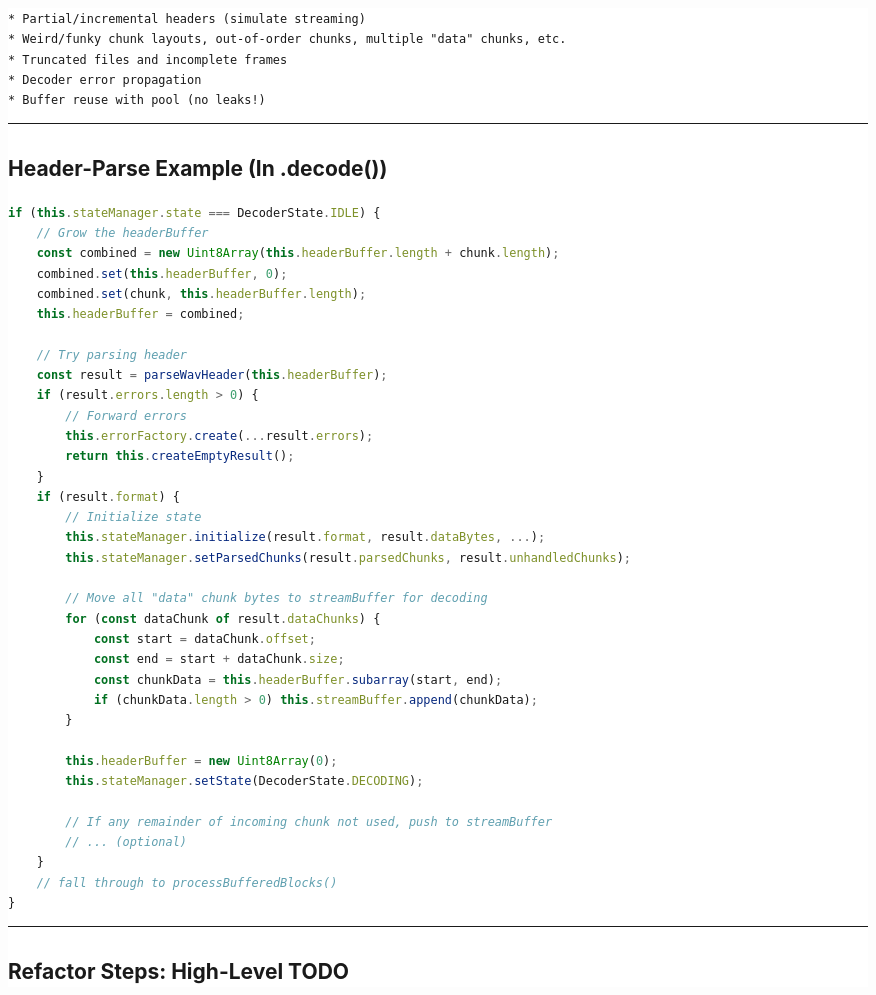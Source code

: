     * Partial/incremental headers (simulate streaming)
    * Weird/funky chunk layouts, out-of-order chunks, multiple "data" chunks, etc.
    * Truncated files and incomplete frames
    * Decoder error propagation
    * Buffer reuse with pool (no leaks!)

---

## **Header-Parse Example (In .decode())**

```ts
if (this.stateManager.state === DecoderState.IDLE) {
    // Grow the headerBuffer
    const combined = new Uint8Array(this.headerBuffer.length + chunk.length);
    combined.set(this.headerBuffer, 0);
    combined.set(chunk, this.headerBuffer.length);
    this.headerBuffer = combined;

    // Try parsing header
    const result = parseWavHeader(this.headerBuffer);
    if (result.errors.length > 0) {
        // Forward errors
        this.errorFactory.create(...result.errors);
        return this.createEmptyResult();
    }
    if (result.format) {
        // Initialize state
        this.stateManager.initialize(result.format, result.dataBytes, ...);
        this.stateManager.setParsedChunks(result.parsedChunks, result.unhandledChunks);

        // Move all "data" chunk bytes to streamBuffer for decoding
        for (const dataChunk of result.dataChunks) {
            const start = dataChunk.offset;
            const end = start + dataChunk.size;
            const chunkData = this.headerBuffer.subarray(start, end);
            if (chunkData.length > 0) this.streamBuffer.append(chunkData);
        }

        this.headerBuffer = new Uint8Array(0);
        this.stateManager.setState(DecoderState.DECODING);

        // If any remainder of incoming chunk not used, push to streamBuffer
        // ... (optional)
    }
    // fall through to processBufferedBlocks()
}
```

---

## **Refactor Steps: High-Level TODO**
